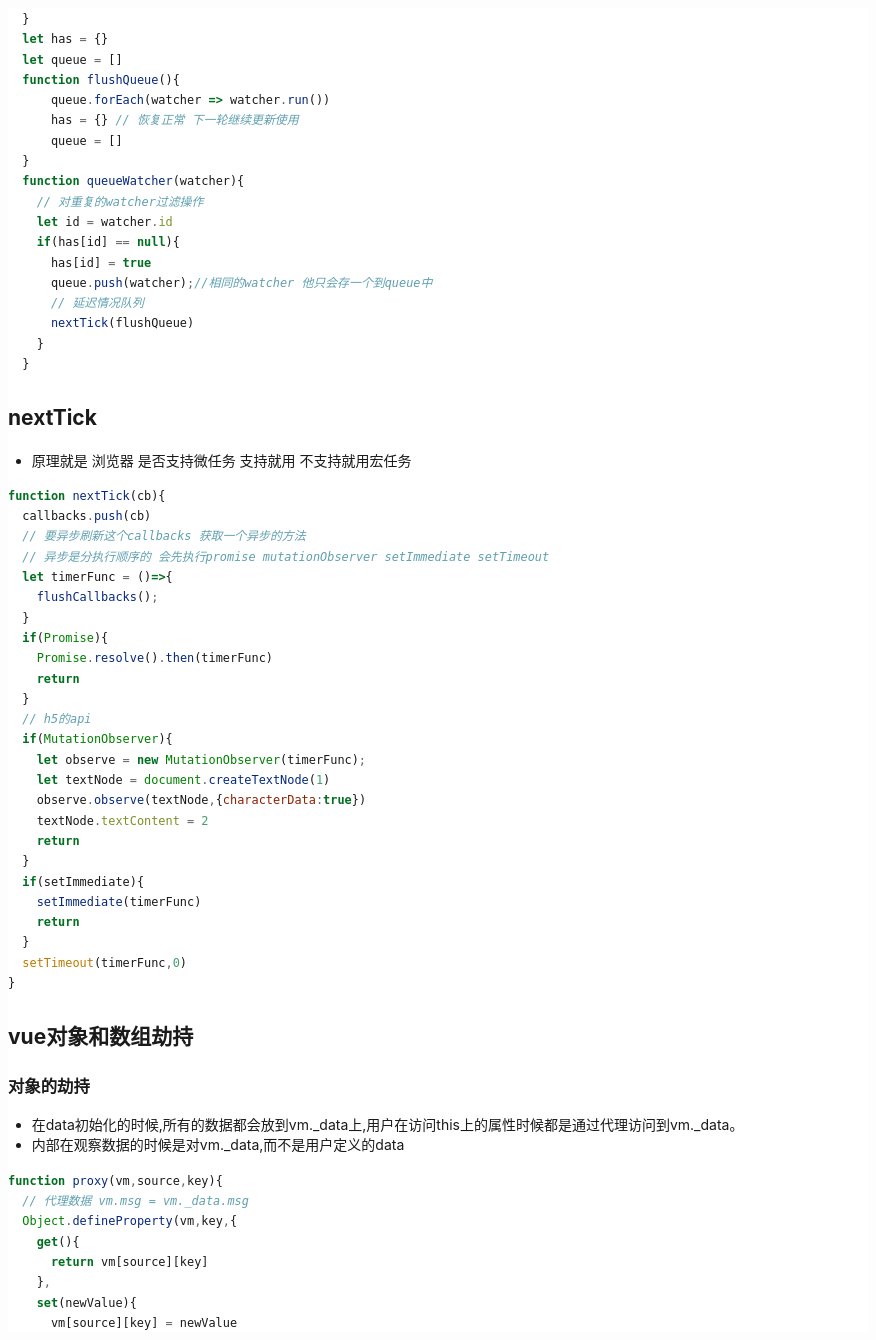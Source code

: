 ```js
  }
  let has = {}
  let queue = []
  function flushQueue(){
      queue.forEach(watcher => watcher.run())
      has = {} // 恢复正常 下一轮继续更新使用 
      queue = []
  }
  function queueWatcher(watcher){
    // 对重复的watcher过滤操作
    let id = watcher.id
    if(has[id] == null){
      has[id] = true
      queue.push(watcher);//相同的watcher 他只会存一个到queue中 
      // 延迟情况队列
      nextTick(flushQueue)
    }
  }
```
## nextTick
- 原理就是 浏览器 是否支持微任务 支持就用 不支持就用宏任务
```js
function nextTick(cb){
  callbacks.push(cb)
  // 要异步刷新这个callbacks 获取一个异步的方法
  // 异步是分执行顺序的 会先执行promise mutationObserver setImmediate setTimeout
  let timerFunc = ()=>{
    flushCallbacks();
  }
  if(Promise){
    Promise.resolve().then(timerFunc)
    return
  }
  // h5的api
  if(MutationObserver){
    let observe = new MutationObserver(timerFunc);
    let textNode = document.createTextNode(1)
    observe.observe(textNode,{characterData:true})
    textNode.textContent = 2
    return  
  }
  if(setImmediate){
    setImmediate(timerFunc)
    return
  }
  setTimeout(timerFunc,0)
}
```
## vue对象和数组劫持
### 对象的劫持
- 在data初始化的时候,所有的数据都会放到vm._data上,用户在访问this上的属性时候都是通过代理访问到vm._data。
- 内部在观察数据的时候是对vm._data,而不是用户定义的data
```js
function proxy(vm,source,key){
  // 代理数据 vm.msg = vm._data.msg
  Object.defineProperty(vm,key,{
    get(){
      return vm[source][key]
    },  
    set(newValue){
      vm[source][key] = newValue
```